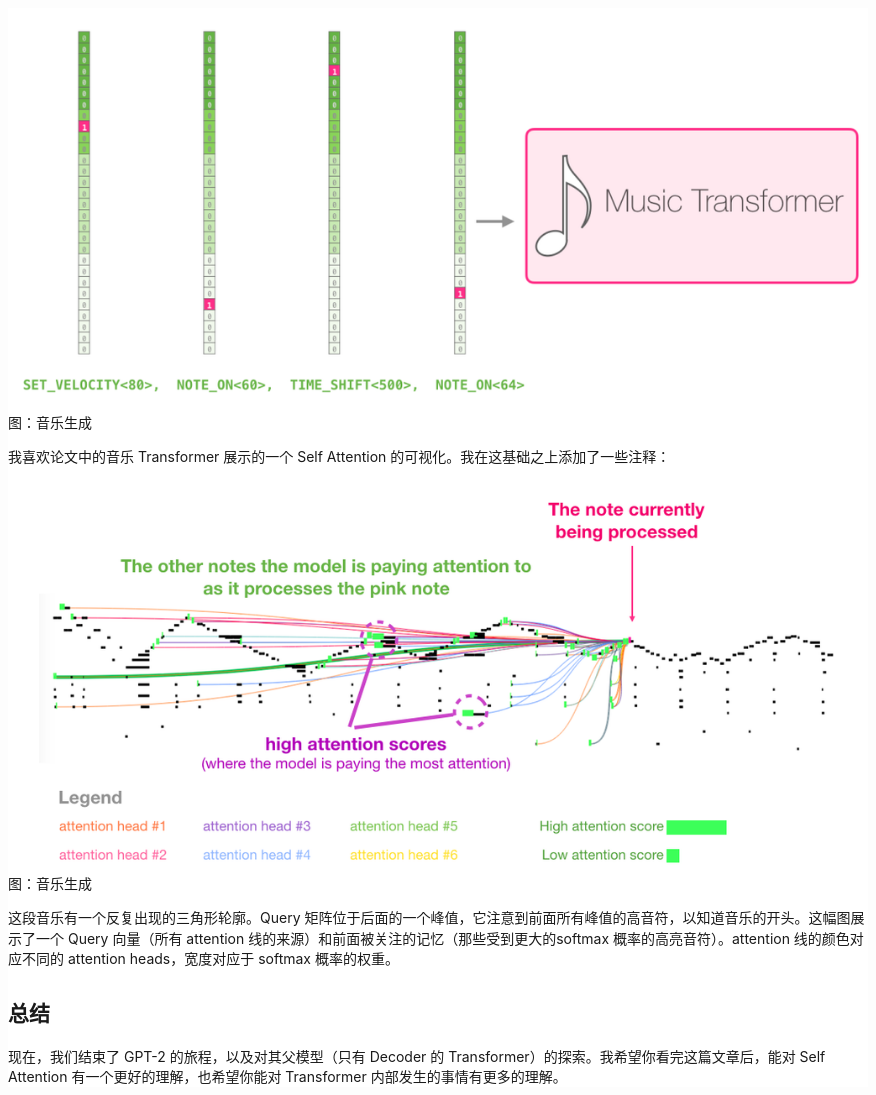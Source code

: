 ![音乐生成](./pictures/4-music2.png)图：音乐生成

我喜欢论文中的音乐 Transformer 展示的一个 Self Attention 的可视化。我在这基础之上添加了一些注释：

![音乐生成](./pictures/4-music3.png)图：音乐生成

这段音乐有一个反复出现的三角形轮廓。Query 矩阵位于后面的一个峰值，它注意到前面所有峰值的高音符，以知道音乐的开头。这幅图展示了一个 Query 向量（所有 attention 线的来源）和前面被关注的记忆（那些受到更大的softmax 概率的高亮音符）。attention 线的颜色对应不同的 attention heads，宽度对应于 softmax 概率的权重。

## 总结

现在，我们结束了 GPT-2 的旅程，以及对其父模型（只有 Decoder 的 Transformer）的探索。我希望你看完这篇文章后，能对 Self Attention 有一个更好的理解，也希望你能对 Transformer 内部发生的事情有更多的理解。

